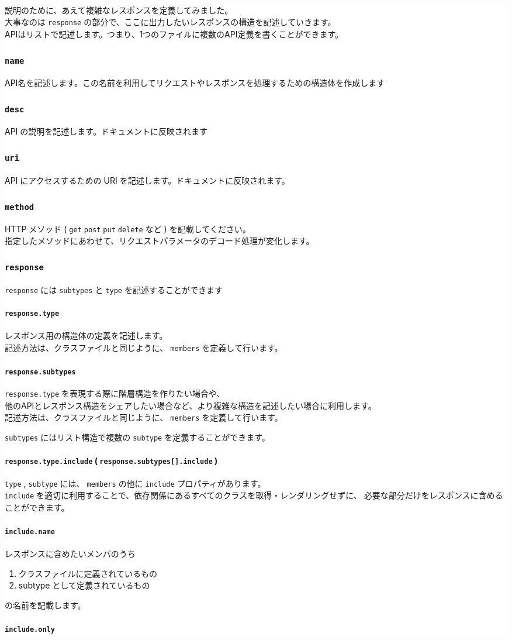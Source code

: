 説明のために、あえて複雑なレスポンスを定義してみました。  
大事なのは `response` の部分で、ここに出力したいレスポンスの構造を記述していきます。  
APIはリストで記述します。つまり、1つのファイルに複数のAPI定義を書くことができます。  

### `name`

API名を記述します。この名前を利用してリクエストやレスポンスを処理するための構造体を作成します

### `desc`

API の説明を記述します。ドキュメントに反映されます

### `uri`

API にアクセスするための URI を記述します。ドキュメントに反映されます。

### `method`

HTTP メソッド ( `get` `post` `put` `delete` など ) を記載してください。  
指定したメソッドにあわせて、リクエストパラメータのデコード処理が変化します。

### `response`

`response` には `subtypes` と `type` を記述することができます

#### `response.type`
 
レスポンス用の構造体の定義を記述します。  
記述方法は、クラスファイルと同じように、 `members` を定義して行います。

#### `response.subtypes`

`response.type` を表現する際に階層構造を作りたい場合や、  
他のAPIとレスポンス構造をシェアしたい場合など、より複雑な構造を記述したい場合に利用します。  
記述方法は、クラスファイルと同じように、 `members` を定義して行います。

`subtypes` にはリスト構造で複数の `subtype` を定義することができます。


#### `response.type.include` ( `response.subtypes[].include` )

`type` , `subtype` には、 `members` の他に `include` プロパティがあります。  
`include` を適切に利用することで、依存関係にあるすべてのクラスを取得・レンダリングせずに、
必要な部分だけをレスポンスに含めることができます。  

#### `include.name`

レスポンスに含めたいメンバのうち

1. クラスファイルに定義されているもの
2. subtype として定義されているもの

の名前を記載します。

#### `include.only`
